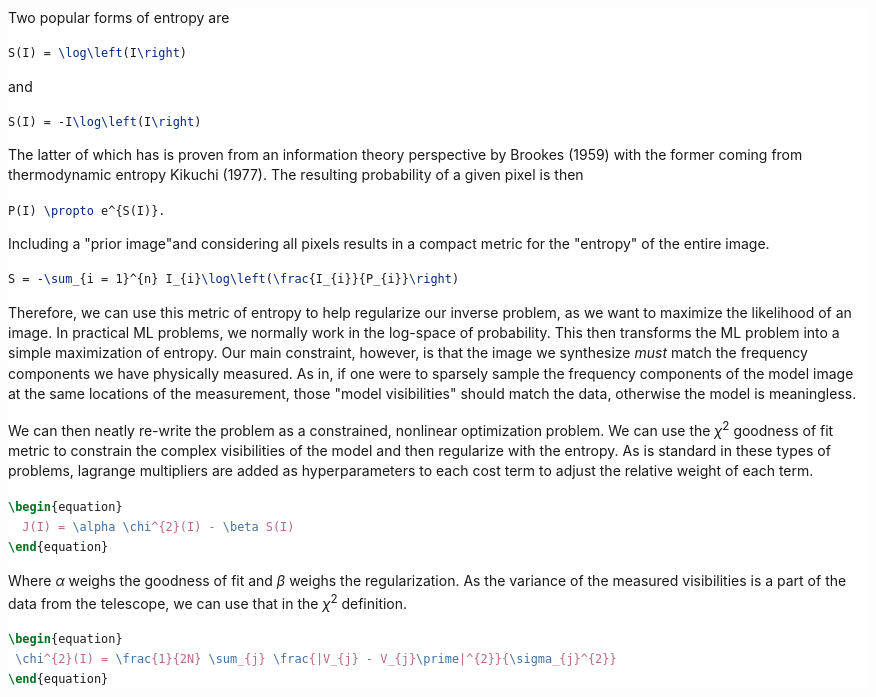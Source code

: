 Two popular forms of entropy are

```latex
S(I) = \log\left(I\right)
```

and

```latex
S(I) = -I\log\left(I\right)
```

The latter of which has is proven from an information theory perspective by
Brookes (1959) with the former coming from
thermodynamic entropy Kikuchi (1977).
The resulting probability of a given pixel is then

```latex
P(I) \propto e^{S(I)}.
```

Including a "prior image"and considering all pixels results in a compact
metric for the "entropy" of the entire image.

```latex
S = -\sum_{i = 1}^{n} I_{i}\log\left(\frac{I_{i}}{P_{i}}\right)
```

Therefore, we can use this metric of entropy to help regularize our inverse
problem, as we want to maximize the likelihood of an image. In practical ML
problems, we normally work in the log-space of probability. This then transforms
the ML problem into a simple maximization of entropy.
Our main constraint, however, is that the image we synthesize _must_ match the
frequency components we have physically measured. As in, if one were to sparsely
sample the frequency components of the model image at the same locations of the
measurement, those "model visibilities" should match the data, otherwise the
model is meaningless.

We can then neatly re-write the problem as a constrained, nonlinear optimization
problem. We can use the $`\chi^{2}`$ goodness of fit metric to constrain the complex
visibilities of the model and then regularize with the entropy. As is standard
in these types of problems, lagrange multipliers are added as hyperparameters to
each cost term to adjust the relative weight of each term.

```latex
\begin{equation}
  J(I) = \alpha \chi^{2}(I) - \beta S(I)
\end{equation}
```

Where $`\alpha`$ weighs the goodness of fit and $`\beta`$ weighs the regularization. As the
variance of the measured visibilities is a part of the data from the telescope,
we can use that in the $`\chi^{2}`$ definition.

```latex
\begin{equation}
 \chi^{2}(I) = \frac{1}{2N} \sum_{j} \frac{|V_{j} - V_{j}\prime|^{2}}{\sigma_{j}^{2}}
\end{equation}
```
